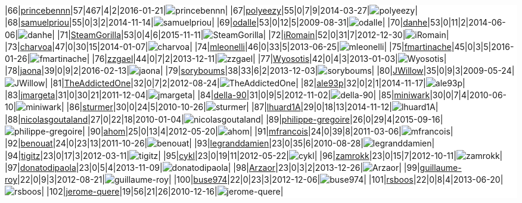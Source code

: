 |66|[princebennn](https://github.com/princebennn)|57|467|4|2|2016-01-21|![princebennn](https://avatars2.githubusercontent.com/u/16825546)|
|67|[polyeezy](https://github.com/polyeezy)|55|0|7|9|2014-03-27|![polyeezy](https://avatars0.githubusercontent.com/u/7083173)|
|68|[samuelpriou](https://github.com/samuelpriou)|55|0|3|2|2014-11-14|![samuelpriou](https://avatars0.githubusercontent.com/u/9743288)|
|69|[odalle](https://github.com/odalle)|53|0|12|5|2009-08-31|![odalle](https://avatars0.githubusercontent.com/u/121386)|
|70|[danhe](https://github.com/danhe)|53|0|11|2|2014-06-06|![danhe](https://avatars0.githubusercontent.com/u/7813711)|
|71|[SteamGorilla](https://github.com/SteamGorilla)|53|0|4|6|2015-11-11|![SteamGorilla](https://avatars2.githubusercontent.com/u/15807770)|
|72|[iRomain](https://github.com/iRomain)|52|0|31|7|2012-12-30|![iRomain](https://avatars1.githubusercontent.com/u/3155568)|
|73|[charvoa](https://github.com/charvoa)|47|0|30|15|2014-01-07|![charvoa](https://avatars2.githubusercontent.com/u/6340736)|
|74|[mleonelli](https://github.com/mleonelli)|46|0|33|5|2013-06-25|![mleonelli](https://avatars0.githubusercontent.com/u/4825294)|
|75|[fmartinache](https://github.com/fmartinache)|45|0|3|5|2016-01-26|![fmartinache](https://avatars3.githubusercontent.com/u/16898642)|
|76|[zzgael](https://github.com/zzgael)|44|0|7|2|2013-12-11|![zzgael](https://avatars1.githubusercontent.com/u/6159020)|
|77|[Wyosotis](https://github.com/Wyosotis)|42|0|4|3|2013-01-03|![Wyosotis](https://avatars2.githubusercontent.com/u/3181195)|
|78|[jaona](https://github.com/jaona)|39|0|9|2|2016-02-13|![jaona](https://avatars0.githubusercontent.com/u/17211497)|
|79|[soryboums](https://github.com/soryboums)|38|33|6|2|2013-12-03|![soryboums](https://avatars1.githubusercontent.com/u/6098481)|
|80|[JWillow](https://github.com/JWillow)|35|0|9|3|2009-05-24|![JWillow](https://avatars0.githubusercontent.com/u/88036)|
|81|[TheAddictedOne](https://github.com/TheAddictedOne)|32|0|7|2|2012-08-24|![TheAddictedOne](https://avatars3.githubusercontent.com/u/2213825)|
|82|[ale93p](https://github.com/ale93p)|32|0|2|1|2014-11-17|![ale93p](https://avatars0.githubusercontent.com/u/9800620)|
|83|[jmargeta](https://github.com/jmargeta)|31|0|30|21|2011-12-04|![jmargeta](https://avatars2.githubusercontent.com/u/1239359)|
|84|[della-90](https://github.com/della-90)|31|0|9|5|2012-11-02|![della-90](https://avatars0.githubusercontent.com/u/2706541)|
|85|[miniwark](https://github.com/miniwark)|30|0|7|4|2010-06-10|![miniwark](https://avatars3.githubusercontent.com/u/301895)|
|86|[sturmer](https://github.com/sturmer)|30|0|24|5|2010-10-26|![sturmer](https://avatars0.githubusercontent.com/u/454735)|
|87|[lhuard1A](https://github.com/lhuard1A)|29|0|18|13|2014-11-12|![lhuard1A](https://avatars2.githubusercontent.com/u/9693988)|
|88|[nicolasgoutaland](https://github.com/nicolasgoutaland)|27|0|22|18|2010-01-04|![nicolasgoutaland](https://avatars2.githubusercontent.com/u/176005)|
|89|[philippe-gregoire](https://github.com/philippe-gregoire)|26|0|29|4|2015-09-16|![philippe-gregoire](https://avatars2.githubusercontent.com/u/14310963)|
|90|[ahom](https://github.com/ahom)|25|0|13|4|2012-05-20|![ahom](https://avatars3.githubusercontent.com/u/1757140)|
|91|[mfrancois](https://github.com/mfrancois)|24|0|39|8|2011-03-06|![mfrancois](https://avatars3.githubusercontent.com/u/654224)|
|92|[benouat](https://github.com/benouat)|24|0|23|13|2011-10-26|![benouat](https://avatars3.githubusercontent.com/u/1152740)|
|93|[legranddamien](https://github.com/legranddamien)|23|0|35|6|2010-08-28|![legranddamien](https://avatars3.githubusercontent.com/u/379301)|
|94|[tigitz](https://github.com/tigitz)|23|0|17|3|2012-03-11|![tigitz](https://avatars0.githubusercontent.com/u/1524501)|
|95|[cykl](https://github.com/cykl)|23|0|19|11|2012-05-22|![cykl](https://avatars2.githubusercontent.com/u/1764725)|
|96|[zamrokk](https://github.com/zamrokk)|23|0|15|7|2012-10-11|![zamrokk](https://avatars1.githubusercontent.com/u/2536368)|
|97|[donatodipaola](https://github.com/donatodipaola)|23|0|5|4|2013-11-09|![donatodipaola](https://avatars0.githubusercontent.com/u/5897858)|
|98|[Arzaor](https://github.com/Arzaor)|23|0|3|2|2013-12-26|![Arzaor](https://avatars1.githubusercontent.com/u/6265441)|
|99|[guillaume-roy](https://github.com/guillaume-roy)|22|0|9|3|2012-08-21|![guillaume-roy](https://avatars2.githubusercontent.com/u/2191489)|
|100|[buse974](https://github.com/buse974)|22|0|23|3|2012-12-06|![buse974](https://avatars1.githubusercontent.com/u/2978428)|
|101|[rsboos](https://github.com/rsboos)|22|0|8|4|2013-06-20|![rsboos](https://avatars1.githubusercontent.com/u/4749266)|
|102|[jerome-quere](https://github.com/jerome-quere)|19|56|21|26|2010-12-16|![jerome-quere](https://avatars0.githubusercontent.com/u/526046)|